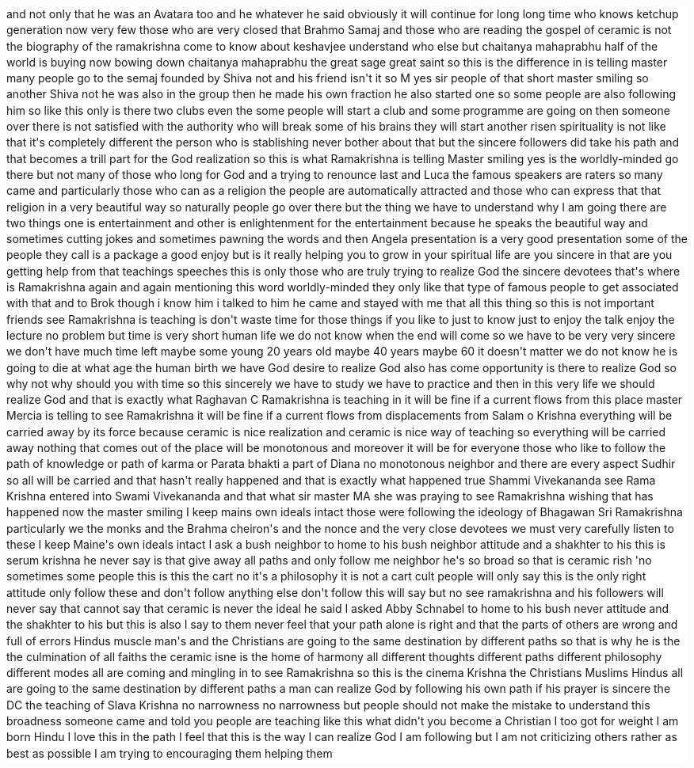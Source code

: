 and not only that he was an Avatara too and he whatever he said obviously it will continue for long long time who knows ketchup generation now very few those who are very closed that Brahmo Samaj and those who are reading the gospel of ceramic is not the biography of the ramakrishna come to know about keshavjee understand who else but chaitanya mahaprabhu half of the world is buying now bowing down chaitanya mahaprabhu the great sage great saint so this is the difference in is telling master many people go to the semaj founded by Shiva not and his friend isn't it so M yes sir people of that short master smiling so another Shiva not he was also in the group then he made his own fraction he also started one so some people are also following him so like this only is there two clubs even the some people will start a club and some programme are going on then someone over there is not satisfied with the authority who will break some of his brains they will start another risen spirituality is not like that it's completely different the person who is stablishing never bother about that but the sincere followers did take his path and that becomes a trill part for the God realization so this is what Ramakrishna is telling Master smiling yes is the worldly-minded go there but not many of those who long for God and a trying to renounce last and Luca the famous speakers are raters so many came and particularly those who can as a religion the people are automatically attracted and those who can express that that religion in a very beautiful way so naturally people go over there but the thing we have to understand why I am going there are two things one is entertainment and other is enlightenment for the entertainment because he speaks the beautiful way and sometimes cutting jokes and sometimes pawning the words and then Angela presentation is a very good presentation some of the people they call is a package a good enjoy but is it really helping you to grow in your spiritual life are you sincere in that are you getting help from that teachings speeches this is only those who are truly trying to realize God the sincere devotees that's where is Ramakrishna again and again mentioning this word worldly-minded they only like that type of famous people to get associated with that and to Brok though i know him i talked to him he came and stayed with me that all this thing so this is not important friends see Ramakrishna is teaching is don't waste time for those things if you like to just to know just to enjoy the talk enjoy the lecture no problem but time is very short human life we do not know when the end will come so we have to be very very sincere we don't have much time left maybe some young 20 years old maybe 40 years maybe 60 it doesn't matter we do not know he is going to die at what age the human birth we have God desire to realize God also has come opportunity is there to realize God so why not why should you with time so this sincerely we have to study we have to practice and then in this very life we should realize God and that is exactly what Raghavan C Ramakrishna is teaching in it will be fine if a current flows from this place master Mercia is telling to see Ramakrishna it will be fine if a current flows from displacements from Salam o Krishna everything will be carried away by its force because ceramic is nice realization and ceramic is nice way of teaching so everything will be carried away nothing that comes out of the place will be monotonous and moreover it will be for everyone those who like to follow the path of knowledge or path of karma or Parata bhakti a part of Diana no monotonous neighbor and there are every aspect Sudhir so all will be carried and that hasn't really happened and that is exactly what happened true Shammi Vivekananda see Rama Krishna entered into Swami Vivekananda and that what sir master MA she was praying to see Ramakrishna wishing that has happened now the master smiling I keep mains own ideals intact those were following the ideology of Bhagawan Sri Ramakrishna particularly we the monks and the Brahma cheiron's and the nonce and the very close devotees we must very carefully listen to these I keep Maine's own ideals intact I ask a bush neighbor to home to his bush neighbor attitude and a shakhter to his this is serum krishna he never say is that give away all paths and only follow me neighbor he's so broad so that is ceramic rish 'no sometimes some people this is this the cart no it's a philosophy it is not a cart cult people will only say this is the only right attitude only follow these and don't follow anything else don't follow this will say but no see ramakrishna and his followers will never say that cannot say that ceramic is never the ideal he said I asked Abby Schnabel to home to his bush never attitude and the shakhter to his but this is also I say to them never feel that your path alone is right and that the parts of others are wrong and full of errors Hindus muscle man's and the Christians are going to the same destination by different paths so that is why he is the the culmination of all faiths the ceramic isne is the home of harmony all different thoughts different paths different philosophy different modes all are coming and mingling in to see Ramakrishna so this is the cinema Krishna the Christians Muslims Hindus all are going to the same destination by different paths a man can realize God by following his own path if his prayer is sincere the DC the teaching of Slava Krishna no narrowness no narrowness but people should not make the mistake to understand this broadness someone came and told you people are teaching like this what didn't you become a Christian I too got for weight I am born Hindu I love this in the path I feel that this is the way I can realize God I am following but I am not criticizing others rather as best as possible I am trying to encouraging them helping them